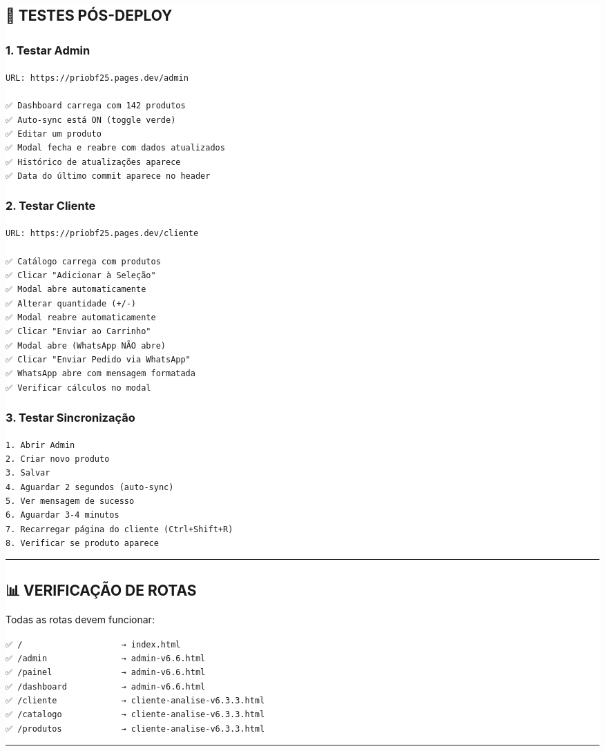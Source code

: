 
## 🧪 TESTES PÓS-DEPLOY

### 1. Testar Admin
```
URL: https://priobf25.pages.dev/admin

✅ Dashboard carrega com 142 produtos
✅ Auto-sync está ON (toggle verde)
✅ Editar um produto
✅ Modal fecha e reabre com dados atualizados
✅ Histórico de atualizações aparece
✅ Data do último commit aparece no header
```

### 2. Testar Cliente
```
URL: https://priobf25.pages.dev/cliente

✅ Catálogo carrega com produtos
✅ Clicar "Adicionar à Seleção"
✅ Modal abre automaticamente
✅ Alterar quantidade (+/-)
✅ Modal reabre automaticamente
✅ Clicar "Enviar ao Carrinho"
✅ Modal abre (WhatsApp NÃO abre)
✅ Clicar "Enviar Pedido via WhatsApp"
✅ WhatsApp abre com mensagem formatada
✅ Verificar cálculos no modal
```

### 3. Testar Sincronização
```
1. Abrir Admin
2. Criar novo produto
3. Salvar
4. Aguardar 2 segundos (auto-sync)
5. Ver mensagem de sucesso
6. Aguardar 3-4 minutos
7. Recarregar página do cliente (Ctrl+Shift+R)
8. Verificar se produto aparece
```

---

## 📊 VERIFICAÇÃO DE ROTAS

Todas as rotas devem funcionar:

```
✅ /                    → index.html
✅ /admin               → admin-v6.6.html
✅ /painel              → admin-v6.6.html
✅ /dashboard           → admin-v6.6.html
✅ /cliente             → cliente-analise-v6.3.3.html
✅ /catalogo            → cliente-analise-v6.3.3.html
✅ /produtos            → cliente-analise-v6.3.3.html
```

---